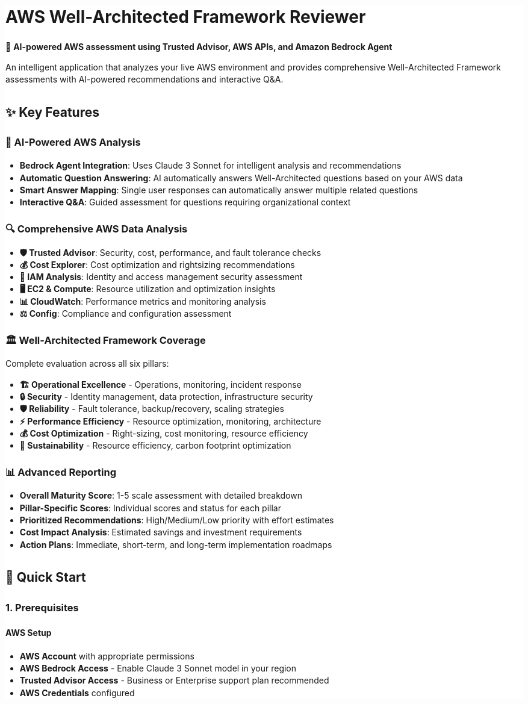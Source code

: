 # AWS Well-Architected Framework Reviewer

🚀 **AI-powered AWS assessment using Trusted Advisor, AWS APIs, and Amazon Bedrock Agent**

An intelligent application that analyzes your live AWS environment and provides comprehensive Well-Architected Framework assessments with AI-powered recommendations and interactive Q&A.

## ✨ Key Features

### 🤖 AI-Powered AWS Analysis
- **Bedrock Agent Integration**: Uses Claude 3 Sonnet for intelligent analysis and recommendations
- **Automatic Question Answering**: AI automatically answers Well-Architected questions based on your AWS data
- **Smart Answer Mapping**: Single user responses can automatically answer multiple related questions
- **Interactive Q&A**: Guided assessment for questions requiring organizational context

### 🔍 Comprehensive AWS Data Analysis
- **🛡️ Trusted Advisor**: Security, cost, performance, and fault tolerance checks
- **💰 Cost Explorer**: Cost optimization and rightsizing recommendations  
- **👥 IAM Analysis**: Identity and access management security assessment
- **🖥️ EC2 & Compute**: Resource utilization and optimization insights
- **📊 CloudWatch**: Performance metrics and monitoring analysis
- **⚖️ Config**: Compliance and configuration assessment

### 🏛️ Well-Architected Framework Coverage
Complete evaluation across all six pillars:
- **🏗️ Operational Excellence** - Operations, monitoring, incident response
- **🔒 Security** - Identity management, data protection, infrastructure security
- **🛡️ Reliability** - Fault tolerance, backup/recovery, scaling strategies  
- **⚡ Performance Efficiency** - Resource optimization, monitoring, architecture
- **💰 Cost Optimization** - Right-sizing, cost monitoring, resource efficiency
- **🌱 Sustainability** - Resource efficiency, carbon footprint optimization

### 📊 Advanced Reporting
- **Overall Maturity Score**: 1-5 scale assessment with detailed breakdown
- **Pillar-Specific Scores**: Individual scores and status for each pillar
- **Prioritized Recommendations**: High/Medium/Low priority with effort estimates
- **Cost Impact Analysis**: Estimated savings and investment requirements
- **Action Plans**: Immediate, short-term, and long-term implementation roadmaps

## 🚀 Quick Start

### 1. Prerequisites

#### AWS Setup
- **AWS Account** with appropriate permissions
- **AWS Bedrock Access** - Enable Claude 3 Sonnet model in your region
- **Trusted Advisor Access** - Business or Enterprise support plan recommended
- **AWS Credentials** configured
